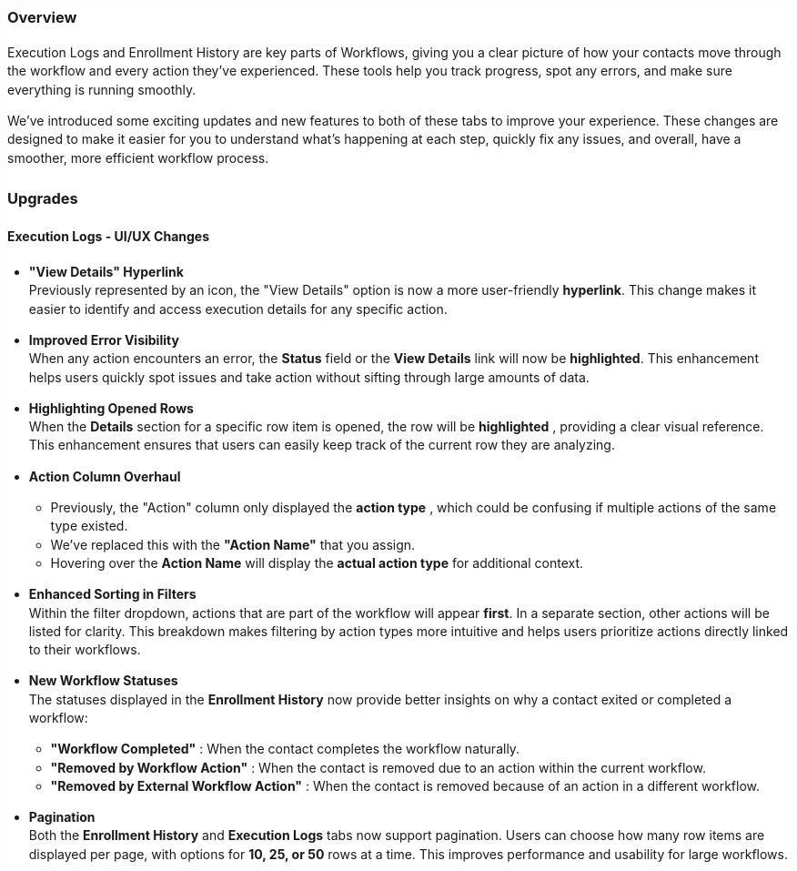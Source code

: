 ### **Overview**

Execution Logs and Enrollment History are key parts of Workflows, giving you a clear picture of how your contacts move through the workflow and every action they’ve experienced. These tools help you track progress, spot any errors, and make sure everything is running smoothly.

We’ve introduced some exciting updates and new features to both of these tabs to improve your experience. These changes are designed to make it easier for you to understand what’s happening at each step, quickly fix any issues, and overall, have a smoother, more efficient workflow process.

### **Upgrades**

#### **Execution Logs - UI/UX Changes**

  * **"View Details" Hyperlink**  
Previously represented by an icon, the "View Details" option is now a more user-friendly **hyperlink**. This change makes it easier to identify and access execution details for any specific action.

  * **Improved Error Visibility**  
When any action encounters an error, the **Status** field or the **View Details** link will now be **highlighted**. This enhancement helps users quickly spot issues and take action without sifting through large amounts of data.

  * **Highlighting Opened Rows**  
When the **Details** section for a specific row item is opened, the row will be **highlighted** , providing a clear visual reference. This enhancement ensures that users can easily keep track of the current row they are analyzing.

  * **Action Column Overhaul**     
    * Previously, the "Action" column only displayed the **action type** , which could be confusing if multiple actions of the same type existed.
    * We’ve replaced this with the **"Action Name"** that you assign.
    * Hovering over the **Action Name** will display the **actual action type** for additional context.

  * **Enhanced Sorting in Filters**  
Within the filter dropdown, actions that are part of the workflow will appear **first**. In a separate section, other actions will be listed for clarity. This breakdown makes filtering by action types more intuitive and helps users prioritize actions directly linked to their workflows.

  * **New Workflow Statuses**  
The statuses displayed in the **Enrollment History** now provide better insights on why a contact exited or completed a workflow:
    * **"Workflow Completed"** : When the contact completes the workflow naturally.
    * **"Removed by Workflow Action"** : When the contact is removed due to an action within the current workflow.
    * **"Removed by External Workflow Action"** : When the contact is removed because of an action in a different workflow.

  * **Pagination**  
Both the **Enrollment History** and **Execution Logs** tabs now support pagination. Users can choose how many row items are displayed per page, with options for **10, 25, or 50** rows at a time. This improves performance and usability for large workflows.

####   

